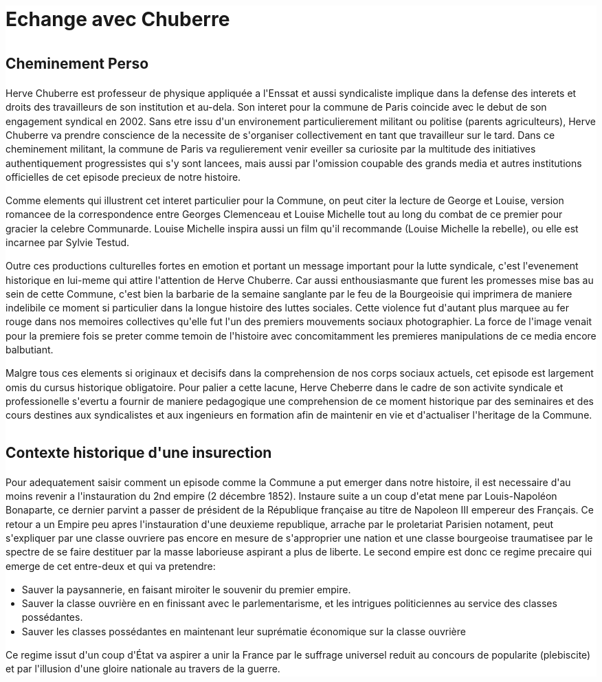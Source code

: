 # Echange avec Chuberre
## Cheminement Perso
Herve Chuberre est professeur de  physique appliquée a l'Enssat et aussi syndicaliste implique dans la defense des interets et droits des travailleurs de son institution et au-dela. Son interet pour la commune de Paris coincide avec le debut de son engagement syndical en 2002. Sans etre issu d'un environement particulierement militant ou politise (parents agriculteurs), Herve Chuberre va prendre conscience de la necessite de s'organiser collectivement en tant que travailleur sur le tard. Dans ce cheminement militant, la commune de Paris va regulierement venir eveiller sa curiosite par la multitude des initiatives authentiquement progressistes qui s'y sont lancees, mais aussi par l'omission coupable des grands media et autres institutions officielles de cet episode precieux de notre histoire. 

Comme elements qui illustrent cet interet particulier pour la Commune, on peut citer la lecture de George et Louise, version romancee de la correspondence entre Georges Clemenceau et Louise Michelle tout au long du combat de ce premier pour gracier la celebre Communarde. Louise Michelle inspira aussi un film qu'il recommande (Louise Michelle la rebelle), ou elle est incarnee par Sylvie Testud. 

Outre ces productions culturelles fortes en emotion et portant un message important pour la lutte syndicale, c'est l'evenement historique en lui-meme qui attire l'attention de Herve Chuberre. Car aussi enthousiasmante que furent les promesses mise bas au sein de cette Commune, c'est bien la barbarie de la semaine sanglante par le feu de la Bourgeoisie qui imprimera de maniere indelibile ce moment si particulier dans la longue histoire des luttes sociales. Cette violence fut d'autant plus marquee au fer rouge dans nos memoires collectives qu'elle fut l'un des premiers mouvements sociaux photographier. La force de l'image venait pour la premiere fois se preter comme temoin de l'histoire avec concomitamment les premieres manipulations de ce media encore balbutiant. 

Malgre tous ces elements si originaux et decisifs dans la comprehension de nos corps sociaux actuels, cet episode est largement omis du cursus historique obligatoire. Pour palier a cette lacune, Herve Cheberre dans le cadre de son activite syndicale et professionelle s'evertu a fournir de maniere pedagogique une comprehension de ce moment historique par des seminaires et des cours destines aux syndicalistes et aux ingenieurs en formation afin de maintenir en vie et d'actualiser l'heritage de la Commune.

## Contexte historique d'une insurection
Pour adequatement saisir comment un episode comme la Commune a put emerger dans notre histoire, il est necessaire d'au moins revenir a l'instauration du 2nd empire (2 décembre 1852). Instaure suite a un coup d'etat mene par Louis-Napoléon Bonaparte, ce dernier parvint a passer de président de la République française au titre de Napoleon III empereur des Français. Ce retour a un Empire peu apres l'instauration d'une deuxieme republique, arrache par le proletariat Parisien notament, peut s'expliquer par une classe ouvriere pas encore en mesure de s'approprier une nation et une classe bourgeoise traumatisee par le spectre de se faire destituer par la masse laborieuse aspirant a plus de liberte. Le second empire est donc ce regime precaire qui emerge de cet entre-deux et qui va pretendre:
- Sauver la paysannerie, en faisant miroiter le souvenir du premier empire.
- Sauver la classe ouvrière en en finissant avec le parlementarisme, et les intrigues politiciennes au service des classes possédantes.
- Sauver les classes possédantes en maintenant leur suprématie économique sur la classe ouvrière

Ce regime issut d'un coup d'État va aspirer a unir la France par le suffrage universel reduit au concours de popularite (plebiscite) et par l'illusion d'une gloire nationale au travers de la guerre.
